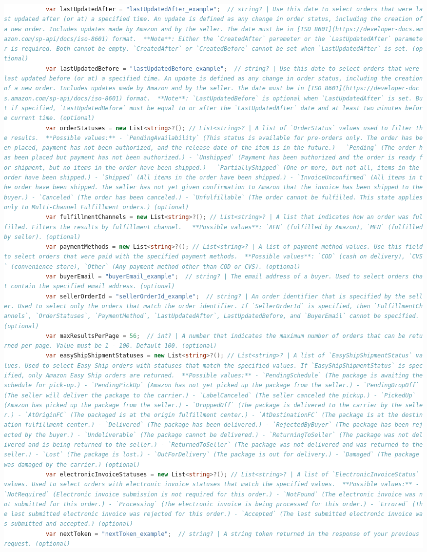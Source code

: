 ```csharp
            var lastUpdatedAfter = "lastUpdatedAfter_example";  // string? | Use this date to select orders that were last updated after (or at) a specified time. An update is defined as any change in order status, including the creation of a new order. Includes updates made by Amazon and by the seller. The date must be in [ISO 8601](https://developer-docs.amazon.com/sp-api/docs/iso-8601) format.  **Note**: Either the `CreatedAfter` parameter or the `LastUpdatedAfter` parameter is required. Both cannot be empty. `CreatedAfter` or `CreatedBefore` cannot be set when `LastUpdatedAfter` is set. (optional) 
            var lastUpdatedBefore = "lastUpdatedBefore_example";  // string? | Use this date to select orders that were last updated before (or at) a specified time. An update is defined as any change in order status, including the creation of a new order. Includes updates made by Amazon and by the seller. The date must be in [ISO 8601](https://developer-docs.amazon.com/sp-api/docs/iso-8601) format.  **Note**: `LastUpdatedBefore` is optional when `LastUpdatedAfter` is set. But if specified, `LastUpdatedBefore` must be equal to or after the `LastUpdatedAfter` date and at least two minutes before current time. (optional) 
            var orderStatuses = new List<string>?(); // List<string>? | A list of `OrderStatus` values used to filter the results.  **Possible values:** - `PendingAvailability` (This status is available for pre-orders only. The order has been placed, payment has not been authorized, and the release date of the item is in the future.) - `Pending` (The order has been placed but payment has not been authorized.) - `Unshipped` (Payment has been authorized and the order is ready for shipment, but no items in the order have been shipped.) - `PartiallyShipped` (One or more, but not all, items in the order have been shipped.) - `Shipped` (All items in the order have been shipped.) - `InvoiceUnconfirmed` (All items in the order have been shipped. The seller has not yet given confirmation to Amazon that the invoice has been shipped to the buyer.) - `Canceled` (The order has been canceled.) - `Unfulfillable` (The order cannot be fulfilled. This state applies only to Multi-Channel Fulfillment orders.) (optional) 
            var fulfillmentChannels = new List<string>?(); // List<string>? | A list that indicates how an order was fulfilled. Filters the results by fulfillment channel.   **Possible values**: `AFN` (fulfilled by Amazon), `MFN` (fulfilled by seller). (optional) 
            var paymentMethods = new List<string>?(); // List<string>? | A list of payment method values. Use this field to select orders that were paid with the specified payment methods.  **Possible values**: `COD` (cash on delivery), `CVS` (convenience store), `Other` (Any payment method other than COD or CVS). (optional) 
            var buyerEmail = "buyerEmail_example";  // string? | The email address of a buyer. Used to select orders that contain the specified email address. (optional) 
            var sellerOrderId = "sellerOrderId_example";  // string? | An order identifier that is specified by the seller. Used to select only the orders that match the order identifier. If `SellerOrderId` is specified, then `FulfillmentChannels`, `OrderStatuses`, `PaymentMethod`, `LastUpdatedAfter`, LastUpdatedBefore, and `BuyerEmail` cannot be specified. (optional) 
            var maxResultsPerPage = 56;  // int? | A number that indicates the maximum number of orders that can be returned per page. Value must be 1 - 100. Default 100. (optional) 
            var easyShipShipmentStatuses = new List<string>?(); // List<string>? | A list of `EasyShipShipmentStatus` values. Used to select Easy Ship orders with statuses that match the specified values. If `EasyShipShipmentStatus` is specified, only Amazon Easy Ship orders are returned.  **Possible values:** - `PendingSchedule` (The package is awaiting the schedule for pick-up.) - `PendingPickUp` (Amazon has not yet picked up the package from the seller.) - `PendingDropOff` (The seller will deliver the package to the carrier.) - `LabelCanceled` (The seller canceled the pickup.) - `PickedUp` (Amazon has picked up the package from the seller.) - `DroppedOff` (The package is delivered to the carrier by the seller.) - `AtOriginFC` (The packaged is at the origin fulfillment center.) - `AtDestinationFC` (The package is at the destination fulfillment center.) - `Delivered` (The package has been delivered.) - `RejectedByBuyer` (The package has been rejected by the buyer.) - `Undeliverable` (The package cannot be delivered.) - `ReturningToSeller` (The package was not delivered and is being returned to the seller.) - `ReturnedToSeller` (The package was not delivered and was returned to the seller.) - `Lost` (The package is lost.) - `OutForDelivery` (The package is out for delivery.) - `Damaged` (The package was damaged by the carrier.) (optional) 
            var electronicInvoiceStatuses = new List<string>?(); // List<string>? | A list of `ElectronicInvoiceStatus` values. Used to select orders with electronic invoice statuses that match the specified values.  **Possible values:** - `NotRequired` (Electronic invoice submission is not required for this order.) - `NotFound` (The electronic invoice was not submitted for this order.) - `Processing` (The electronic invoice is being processed for this order.) - `Errored` (The last submitted electronic invoice was rejected for this order.) - `Accepted` (The last submitted electronic invoice was submitted and accepted.) (optional) 
            var nextToken = "nextToken_example";  // string? | A string token returned in the response of your previous request. (optional) 
```